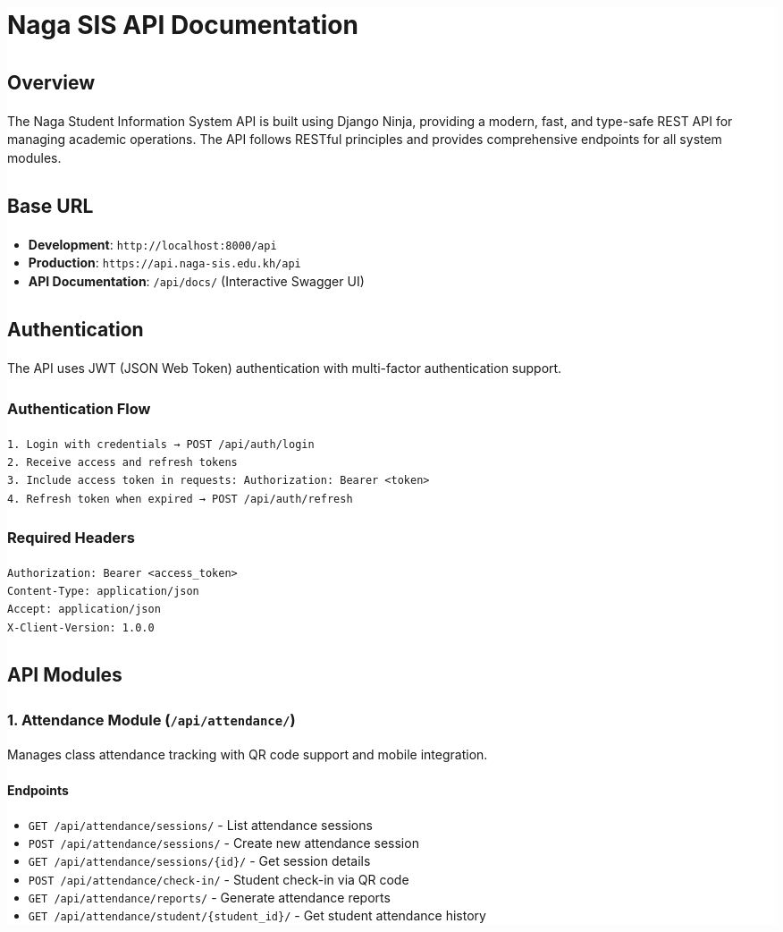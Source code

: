 # Naga SIS API Documentation

## Overview

The Naga Student Information System API is built using Django Ninja, providing a modern, fast, and type-safe REST API for managing academic operations. The API follows RESTful principles and provides comprehensive endpoints for all system modules.

## Base URL

- **Development**: `http://localhost:8000/api`
- **Production**: `https://api.naga-sis.edu.kh/api`
- **API Documentation**: `/api/docs/` (Interactive Swagger UI)

## Authentication

The API uses JWT (JSON Web Token) authentication with multi-factor authentication support.

### Authentication Flow

```
1. Login with credentials → POST /api/auth/login
2. Receive access and refresh tokens
3. Include access token in requests: Authorization: Bearer <token>
4. Refresh token when expired → POST /api/auth/refresh
```

### Required Headers

```http
Authorization: Bearer <access_token>
Content-Type: application/json
Accept: application/json
X-Client-Version: 1.0.0
```

## API Modules

### 1. Attendance Module (`/api/attendance/`)

Manages class attendance tracking with QR code support and mobile integration.

#### Endpoints

- `GET /api/attendance/sessions/` - List attendance sessions
- `POST /api/attendance/sessions/` - Create new attendance session
- `GET /api/attendance/sessions/{id}/` - Get session details
- `POST /api/attendance/check-in/` - Student check-in via QR code
- `GET /api/attendance/reports/` - Generate attendance reports
- `GET /api/attendance/student/{student_id}/` - Get student attendance history
